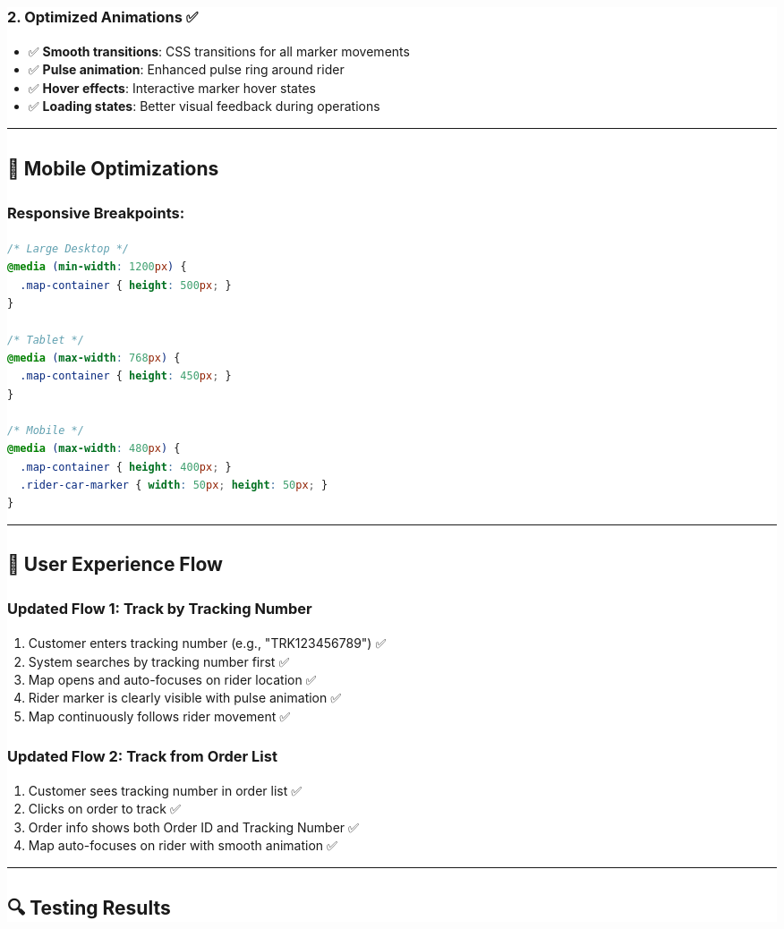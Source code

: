 ### 2. **Optimized Animations** ✅
- ✅ **Smooth transitions**: CSS transitions for all marker movements
- ✅ **Pulse animation**: Enhanced pulse ring around rider
- ✅ **Hover effects**: Interactive marker hover states
- ✅ **Loading states**: Better visual feedback during operations

---

## 📱 **Mobile Optimizations**

### Responsive Breakpoints:
```css
/* Large Desktop */
@media (min-width: 1200px) {
  .map-container { height: 500px; }
}

/* Tablet */
@media (max-width: 768px) {
  .map-container { height: 450px; }
}

/* Mobile */
@media (max-width: 480px) {
  .map-container { height: 400px; }
  .rider-car-marker { width: 50px; height: 50px; }
}
```

---

## 🎯 **User Experience Flow**

### Updated Flow 1: Track by Tracking Number
1. Customer enters tracking number (e.g., "TRK123456789") ✅
2. System searches by tracking number first ✅
3. Map opens and auto-focuses on rider location ✅
4. Rider marker is clearly visible with pulse animation ✅
5. Map continuously follows rider movement ✅

### Updated Flow 2: Track from Order List
1. Customer sees tracking number in order list ✅
2. Clicks on order to track ✅
3. Order info shows both Order ID and Tracking Number ✅
4. Map auto-focuses on rider with smooth animation ✅

---

## 🔍 **Testing Results**
